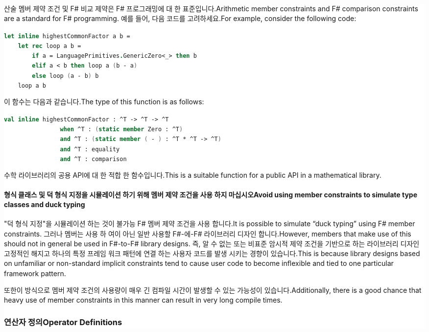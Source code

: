 <span data-ttu-id="df76d-315">산술 멤버 제약 조건 및 F# 비교 제약은 F# 프로그래밍에 대 한 표준입니다.</span><span class="sxs-lookup"><span data-stu-id="df76d-315">Arithmetic member constraints and F# comparison constraints are a standard for F# programming.</span></span> <span data-ttu-id="df76d-316">예를 들어, 다음 코드를 고려하세요.</span><span class="sxs-lookup"><span data-stu-id="df76d-316">For example, consider the following code:</span></span>

```fsharp
let inline highestCommonFactor a b =
    let rec loop a b =
        if a = LanguagePrimitives.GenericZero<_> then b
        elif a < b then loop a (b - a)
        else loop (a - b) b
    loop a b
```

<span data-ttu-id="df76d-317">이 함수는 다음과 같습니다.</span><span class="sxs-lookup"><span data-stu-id="df76d-317">The type of this function is as follows:</span></span>

```fsharp
val inline highestCommonFactor : ^T -> ^T -> ^T
                when ^T : (static member Zero : ^T)
                and ^T : (static member ( - ) : ^T * ^T -> ^T)
                and ^T : equality
                and ^T : comparison
```

<span data-ttu-id="df76d-318">수학 라이브러리의 공용 API에 대 한 적합 한 함수입니다.</span><span class="sxs-lookup"><span data-stu-id="df76d-318">This is a suitable function for a public API in a mathematical library.</span></span>

#### <a name="avoid-using-member-constraints-to-simulate-type-classes-and-duck-typing"></a><span data-ttu-id="df76d-319">형식 클래스 및 덕 형식 지정을 시뮬레이션 하기 위해 멤버 제약 조건을 사용 하지 마십시오</span><span class="sxs-lookup"><span data-stu-id="df76d-319">Avoid using member constraints to simulate type classes and duck typing</span></span>

<span data-ttu-id="df76d-320">"덕 형식 지정"을 시뮬레이션 하는 것이 불가능 F# 멤버 제약 조건을 사용 합니다.</span><span class="sxs-lookup"><span data-stu-id="df76d-320">It is possible to simulate “duck typing” using F# member constraints.</span></span> <span data-ttu-id="df76d-321">그러나 멤버는 사용 하 여이 아닌 일반 사용할 F#-에-F# 라이브러리 디자인 합니다.</span><span class="sxs-lookup"><span data-stu-id="df76d-321">However, members that make use of this should not in general be used in F#-to-F# library designs.</span></span> <span data-ttu-id="df76d-322">즉, 알 수 없는 또는 비표준 암시적 제약 조건을 기반으로 하는 라이브러리 디자인 고정적인 해지고 하나의 특정 프레임 워크 패턴에 연결 하는 사용자 코드를 발생 시키는 경향이 있습니다.</span><span class="sxs-lookup"><span data-stu-id="df76d-322">This is because library designs based on unfamiliar or non-standard implicit constraints tend to cause user code to become inflexible and tied to one particular framework pattern.</span></span>

<span data-ttu-id="df76d-323">또한이 방식으로 멤버 제약 조건의 사용량이 매우 긴 컴파일 시간이 발생할 수 있는 가능성이 있습니다.</span><span class="sxs-lookup"><span data-stu-id="df76d-323">Additionally, there is a good chance that heavy use of member constraints in this manner can result in very long compile times.</span></span>

### <a name="operator-definitions"></a><span data-ttu-id="df76d-324">연산자 정의</span><span class="sxs-lookup"><span data-stu-id="df76d-324">Operator Definitions</span></span>
